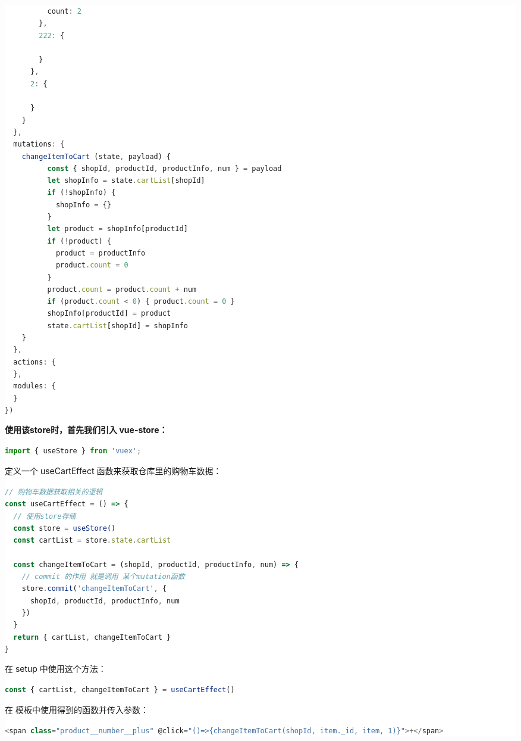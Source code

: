 ```javascript
          count: 2
        },
        222: {
        
        }
      },
      2: {
      
      }
    }
  },
  mutations: {
    changeItemToCart (state, payload) {
          const { shopId, productId, productInfo, num } = payload
          let shopInfo = state.cartList[shopId]
          if (!shopInfo) {
            shopInfo = {}
          }
          let product = shopInfo[productId]
          if (!product) {
            product = productInfo
            product.count = 0
          }
          product.count = product.count + num
          if (product.count < 0) { product.count = 0 }
          shopInfo[productId] = product
          state.cartList[shopId] = shopInfo
    }
  },
  actions: {
  },
  modules: {
  }
})
```
**使用该store时，首先我们引入 vue-store：**
```javascript
import { useStore } from 'vuex';
```
定义一个 useCartEffect 函数来获取仓库里的购物车数据：
```javascript
// 购物车数据获取相关的逻辑
const useCartEffect = () => {
  // 使用store存储
  const store = useStore()
  const cartList = store.state.cartList

  const changeItemToCart = (shopId, productId, productInfo, num) => {
    // commit 的作用 就是调用 某个mutation函数
    store.commit('changeItemToCart', {
      shopId, productId, productInfo, num
    })
  }
  return { cartList, changeItemToCart }
}
```
在 setup 中使用这个方法：
```javascript
const { cartList, changeItemToCart } = useCartEffect()
```
在 模板中使用得到的函数并传入参数：
```javascript
<span class="product__number__plus" @click="()=>{changeItemToCart(shopId, item._id, item, 1)}">+</span>
```